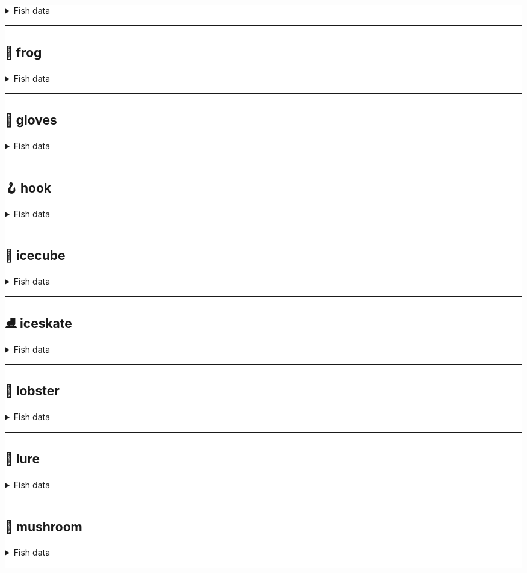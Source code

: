 <details><summary>Fish data</summary></details>

---------------

## 🐸 frog

<details><summary>Fish data</summary></details>

---------------

## 🧤 gloves

<details><summary>Fish data</summary></details>

---------------

## 🪝 hook

<details><summary>Fish data</summary></details>

---------------

## 🧊 icecube

<details><summary>Fish data</summary></details>

---------------

## ⛸️ iceskate

<details><summary>Fish data</summary></details>

---------------

## 🦞 lobster

<details><summary>Fish data</summary></details>

---------------

## 🎏 lure

<details><summary>Fish data</summary></details>

---------------

## 🍄 mushroom

<details><summary>Fish data</summary></details>

---------------
